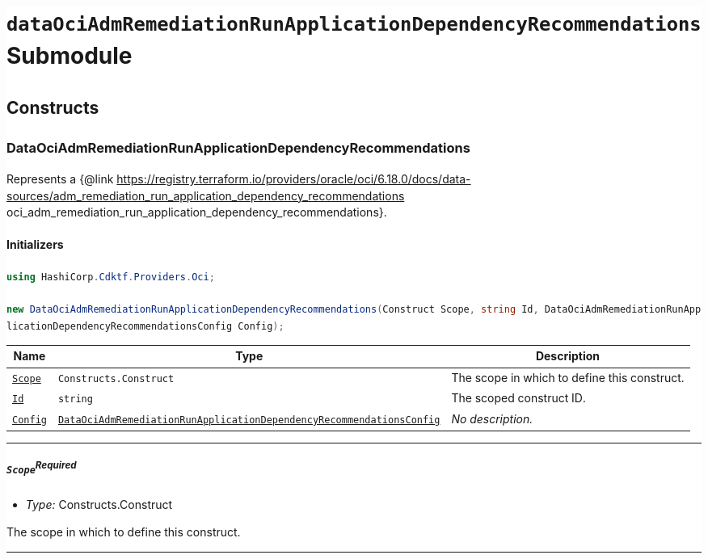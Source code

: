 # `dataOciAdmRemediationRunApplicationDependencyRecommendations` Submodule <a name="`dataOciAdmRemediationRunApplicationDependencyRecommendations` Submodule" id="rhizo-co-terraform-provider-oci.dataOciAdmRemediationRunApplicationDependencyRecommendations"></a>

## Constructs <a name="Constructs" id="Constructs"></a>

### DataOciAdmRemediationRunApplicationDependencyRecommendations <a name="DataOciAdmRemediationRunApplicationDependencyRecommendations" id="rhizo-co-terraform-provider-oci.dataOciAdmRemediationRunApplicationDependencyRecommendations.DataOciAdmRemediationRunApplicationDependencyRecommendations"></a>

Represents a {@link https://registry.terraform.io/providers/oracle/oci/6.18.0/docs/data-sources/adm_remediation_run_application_dependency_recommendations oci_adm_remediation_run_application_dependency_recommendations}.

#### Initializers <a name="Initializers" id="rhizo-co-terraform-provider-oci.dataOciAdmRemediationRunApplicationDependencyRecommendations.DataOciAdmRemediationRunApplicationDependencyRecommendations.Initializer"></a>

```csharp
using HashiCorp.Cdktf.Providers.Oci;

new DataOciAdmRemediationRunApplicationDependencyRecommendations(Construct Scope, string Id, DataOciAdmRemediationRunApplicationDependencyRecommendationsConfig Config);
```

| **Name** | **Type** | **Description** |
| --- | --- | --- |
| <code><a href="#rhizo-co-terraform-provider-oci.dataOciAdmRemediationRunApplicationDependencyRecommendations.DataOciAdmRemediationRunApplicationDependencyRecommendations.Initializer.parameter.scope">Scope</a></code> | <code>Constructs.Construct</code> | The scope in which to define this construct. |
| <code><a href="#rhizo-co-terraform-provider-oci.dataOciAdmRemediationRunApplicationDependencyRecommendations.DataOciAdmRemediationRunApplicationDependencyRecommendations.Initializer.parameter.id">Id</a></code> | <code>string</code> | The scoped construct ID. |
| <code><a href="#rhizo-co-terraform-provider-oci.dataOciAdmRemediationRunApplicationDependencyRecommendations.DataOciAdmRemediationRunApplicationDependencyRecommendations.Initializer.parameter.config">Config</a></code> | <code><a href="#rhizo-co-terraform-provider-oci.dataOciAdmRemediationRunApplicationDependencyRecommendations.DataOciAdmRemediationRunApplicationDependencyRecommendationsConfig">DataOciAdmRemediationRunApplicationDependencyRecommendationsConfig</a></code> | *No description.* |

---

##### `Scope`<sup>Required</sup> <a name="Scope" id="rhizo-co-terraform-provider-oci.dataOciAdmRemediationRunApplicationDependencyRecommendations.DataOciAdmRemediationRunApplicationDependencyRecommendations.Initializer.parameter.scope"></a>

- *Type:* Constructs.Construct

The scope in which to define this construct.

---
